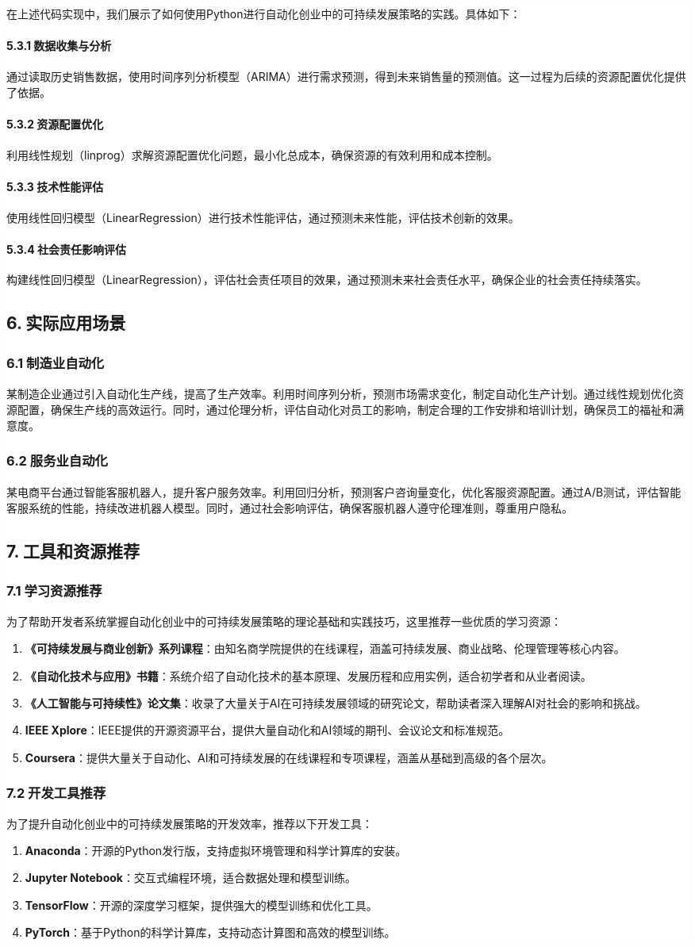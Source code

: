 在上述代码实现中，我们展示了如何使用Python进行自动化创业中的可持续发展策略的实践。具体如下：

#### 5.3.1 数据收集与分析

通过读取历史销售数据，使用时间序列分析模型（ARIMA）进行需求预测，得到未来销售量的预测值。这一过程为后续的资源配置优化提供了依据。

#### 5.3.2 资源配置优化

利用线性规划（linprog）求解资源配置优化问题，最小化总成本，确保资源的有效利用和成本控制。

#### 5.3.3 技术性能评估

使用线性回归模型（LinearRegression）进行技术性能评估，通过预测未来性能，评估技术创新的效果。

#### 5.3.4 社会责任影响评估

构建线性回归模型（LinearRegression），评估社会责任项目的效果，通过预测未来社会责任水平，确保企业的社会责任持续落实。

## 6. 实际应用场景

### 6.1 制造业自动化

某制造企业通过引入自动化生产线，提高了生产效率。利用时间序列分析，预测市场需求变化，制定自动化生产计划。通过线性规划优化资源配置，确保生产线的高效运行。同时，通过伦理分析，评估自动化对员工的影响，制定合理的工作安排和培训计划，确保员工的福祉和满意度。

### 6.2 服务业自动化

某电商平台通过智能客服机器人，提升客户服务效率。利用回归分析，预测客户咨询量变化，优化客服资源配置。通过A/B测试，评估智能客服系统的性能，持续改进机器人模型。同时，通过社会影响评估，确保客服机器人遵守伦理准则，尊重用户隐私。

## 7. 工具和资源推荐

### 7.1 学习资源推荐

为了帮助开发者系统掌握自动化创业中的可持续发展策略的理论基础和实践技巧，这里推荐一些优质的学习资源：

1. **《可持续发展与商业创新》系列课程**：由知名商学院提供的在线课程，涵盖可持续发展、商业战略、伦理管理等核心内容。

2. **《自动化技术与应用》书籍**：系统介绍了自动化技术的基本原理、发展历程和应用实例，适合初学者和从业者阅读。

3. **《人工智能与可持续性》论文集**：收录了大量关于AI在可持续发展领域的研究论文，帮助读者深入理解AI对社会的影响和挑战。

4. **IEEE Xplore**：IEEE提供的开源资源平台，提供大量自动化和AI领域的期刊、会议论文和标准规范。

5. **Coursera**：提供大量关于自动化、AI和可持续发展的在线课程和专项课程，涵盖从基础到高级的各个层次。

### 7.2 开发工具推荐

为了提升自动化创业中的可持续发展策略的开发效率，推荐以下开发工具：

1. **Anaconda**：开源的Python发行版，支持虚拟环境管理和科学计算库的安装。

2. **Jupyter Notebook**：交互式编程环境，适合数据处理和模型训练。

3. **TensorFlow**：开源的深度学习框架，提供强大的模型训练和优化工具。

4. **PyTorch**：基于Python的科学计算库，支持动态计算图和高效的模型训练。
